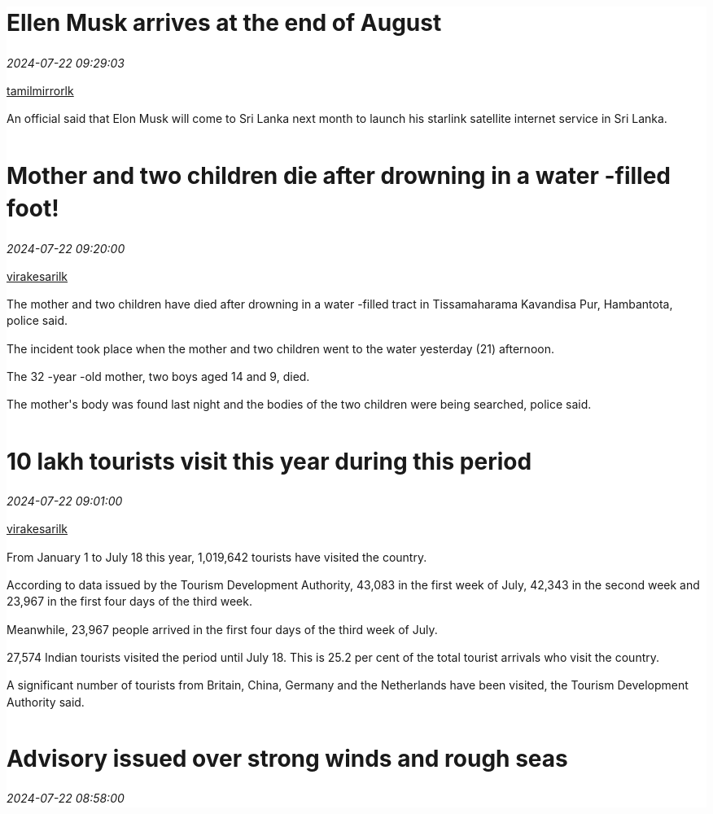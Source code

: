 
# Ellen Musk arrives at the end of August

*2024-07-22 09:29:03*

[tamilmirrorlk](https://www.tamilmirror.lk/செய்திகள்/ஓகஸ்ட்-இறுதியில்-வருகிறார்-எலன்-மஸ்க்/175-340802)

An official said that Elon Musk will come to Sri Lanka next month to launch his starlink satellite internet service in Sri Lanka.



# Mother and two children die after drowning in a water -filled foot!

*2024-07-22 09:20:00*

[virakesarilk](https://www.virakesari.lk/article/189047)

The mother and two children have died after drowning in a water -filled tract in Tissamaharama Kavandisa Pur, Hambantota, police said.

The incident took place when the mother and two children went to the water yesterday (21) afternoon.

The 32 -year -old mother, two boys aged 14 and 9, died.

The mother's body was found last night and the bodies of the two children were being searched, police said.



# 10 lakh tourists visit this year during this period

*2024-07-22 09:01:00*

[virakesarilk](https://www.virakesari.lk/article/189046)

From January 1 to July 18 this year, 1,019,642 tourists have visited the country.

According to data issued by the Tourism Development Authority, 43,083 in the first week of July, 42,343 in the second week and 23,967 in the first four days of the third week.

Meanwhile, 23,967 people arrived in the first four days of the third week of July.

27,574 Indian tourists visited the period until July 18. This is 25.2 per cent of the total tourist arrivals who visit the country.

A significant number of tourists from Britain, China, Germany and the Netherlands have been visited, the Tourism Development Authority said.



# Advisory issued over strong winds and rough seas

*2024-07-22 08:58:00*
